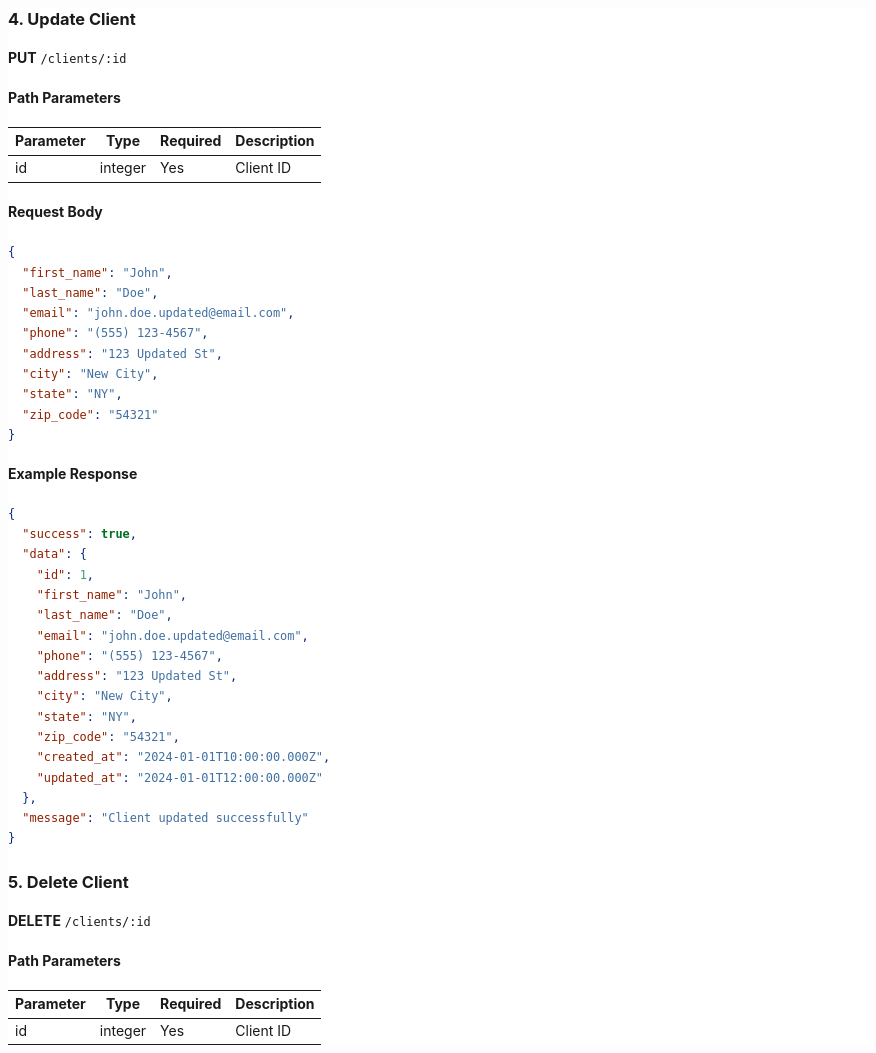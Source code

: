 ### 4. Update Client
**PUT** `/clients/:id`

#### Path Parameters
| Parameter | Type | Required | Description |
|-----------|------|----------|-------------|
| id | integer | Yes | Client ID |

#### Request Body
```json
{
  "first_name": "John",
  "last_name": "Doe",
  "email": "john.doe.updated@email.com",
  "phone": "(555) 123-4567",
  "address": "123 Updated St",
  "city": "New City",
  "state": "NY",
  "zip_code": "54321"
}
```

#### Example Response
```json
{
  "success": true,
  "data": {
    "id": 1,
    "first_name": "John",
    "last_name": "Doe",
    "email": "john.doe.updated@email.com",
    "phone": "(555) 123-4567",
    "address": "123 Updated St",
    "city": "New City",
    "state": "NY",
    "zip_code": "54321",
    "created_at": "2024-01-01T10:00:00.000Z",
    "updated_at": "2024-01-01T12:00:00.000Z"
  },
  "message": "Client updated successfully"
}
```

### 5. Delete Client
**DELETE** `/clients/:id`

#### Path Parameters
| Parameter | Type | Required | Description |
|-----------|------|----------|-------------|
| id | integer | Yes | Client ID |
